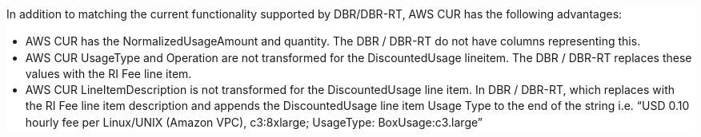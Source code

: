 In addition to matching the current functionality supported by DBR/DBR\-RT, AWS CUR has the following advantages:
+ AWS CUR has the NormalizedUsageAmount and quantity\. The DBR / DBR\-RT do not have columns representing this\.
+ AWS CUR UsageType and Operation are not transformed for the DiscountedUsage lineitem\. The DBR / DBR\-RT replaces these values with the RI Fee line item\.
+ AWS CUR LineItemDescription is not transformed for the DiscountedUsage line item\. In DBR / DBR\-RT, which replaces with the RI Fee line item description and appends the DiscountedUsage line item Usage Type to the end of the string i\.e\. “USD 0\.10 hourly fee per Linux/UNIX \(Amazon VPC\), c3:8xlarge; UsageType: BoxUsage:c3\.large”